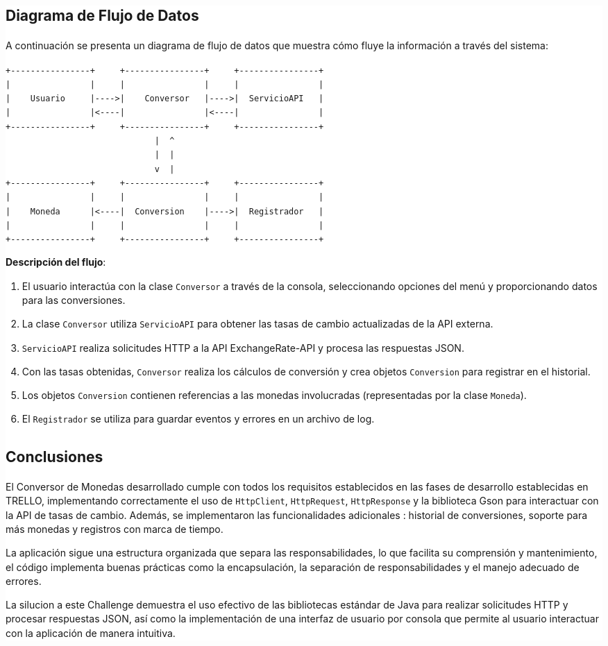 ## Diagrama de Flujo de Datos

A continuación se presenta un diagrama de flujo de datos que muestra cómo fluye la información a través del sistema:

```
+----------------+     +----------------+     +----------------+
|                |     |                |     |                |
|    Usuario     |---->|    Conversor   |---->|  ServicioAPI   |
|                |<----|                |<----|                |
+----------------+     +----------------+     +----------------+
                              |  ^
                              |  |
                              v  |
+----------------+     +----------------+     +----------------+
|                |     |                |     |                |
|    Moneda      |<----|  Conversion    |---->|  Registrador   |
|                |     |                |     |                |
+----------------+     +----------------+     +----------------+
```

**Descripción del flujo**:

1. El usuario interactúa con la clase `Conversor` a través de la consola, seleccionando opciones del menú y proporcionando datos para las conversiones.

2. La clase `Conversor` utiliza `ServicioAPI` para obtener las tasas de cambio actualizadas de la API externa.

3. `ServicioAPI` realiza solicitudes HTTP a la API ExchangeRate-API y procesa las respuestas JSON.

4. Con las tasas obtenidas, `Conversor` realiza los cálculos de conversión y crea objetos `Conversion` para registrar en el historial.

5. Los objetos `Conversion` contienen referencias a las monedas involucradas (representadas por la clase `Moneda`).

6. El `Registrador` se utiliza para guardar eventos y errores en un archivo de log.

## Conclusiones

El Conversor de Monedas desarrollado cumple con todos los requisitos establecidos en las fases de desarrollo establecidas en TRELLO, implementando correctamente el uso de `HttpClient`, `HttpRequest`, `HttpResponse` y la biblioteca Gson para interactuar con la API de tasas de cambio. Además, se implementaron las funcionalidades adicionales : historial de conversiones, soporte para más monedas y registros con marca de tiempo.

La aplicación sigue una estructura organizada que separa  las responsabilidades, lo que facilita su comprensión y mantenimiento, el código implementa buenas prácticas como la encapsulación, la separación de responsabilidades y el manejo adecuado de errores.

La silucion a este Challenge demuestra el uso efectivo de las bibliotecas estándar de Java para realizar solicitudes HTTP y procesar respuestas JSON, así como la implementación de una interfaz de usuario por consola que permite al usuario interactuar con la aplicación de manera intuitiva.
